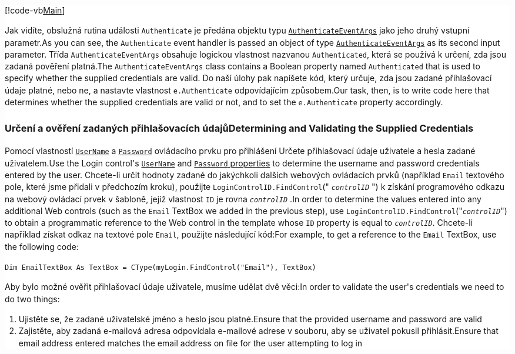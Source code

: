 [!code-vb[Main](validating-user-credentials-against-the-membership-user-store-vb/samples/sample3.vb)]

<span data-ttu-id="7663c-285">Jak vidíte, obslužná rutina události `Authenticate` je předána objektu typu [`AuthenticateEventArgs`](https://msdn.microsoft.com/library/system.web.ui.webcontrols.authenticateeventargs.aspx) jako jeho druhý vstupní parametr.</span><span class="sxs-lookup"><span data-stu-id="7663c-285">As you can see, the `Authenticate` event handler is passed an object of type [`AuthenticateEventArgs`](https://msdn.microsoft.com/library/system.web.ui.webcontrols.authenticateeventargs.aspx) as its second input parameter.</span></span> <span data-ttu-id="7663c-286">Třída `AuthenticateEventArgs` obsahuje logickou vlastnost nazvanou `Authenticated`, která se používá k určení, zda jsou zadaná pověření platná.</span><span class="sxs-lookup"><span data-stu-id="7663c-286">The `AuthenticateEventArgs` class contains a Boolean property named `Authenticated` that is used to specify whether the supplied credentials are valid.</span></span> <span data-ttu-id="7663c-287">Do naší úlohy pak napíšete kód, který určuje, zda jsou zadané přihlašovací údaje platné, nebo ne, a nastavte vlastnost `e.Authenticate` odpovídajícím způsobem.</span><span class="sxs-lookup"><span data-stu-id="7663c-287">Our task, then, is to write code here that determines whether the supplied credentials are valid or not, and to set the `e.Authenticate` property accordingly.</span></span>

### <a name="determining-and-validating-the-supplied-credentials"></a><span data-ttu-id="7663c-288">Určení a ověření zadaných přihlašovacích údajů</span><span class="sxs-lookup"><span data-stu-id="7663c-288">Determining and Validating the Supplied Credentials</span></span>

<span data-ttu-id="7663c-289">Pomocí vlastností [`UserName`](https://msdn.microsoft.com/library/system.web.ui.webcontrols.login.username.aspx) a [`Password`](https://msdn.microsoft.com/library/system.web.ui.webcontrols.login.password.aspx) ovládacího prvku pro přihlášení Určete přihlašovací údaje uživatele a hesla zadané uživatelem.</span><span class="sxs-lookup"><span data-stu-id="7663c-289">Use the Login control's [`UserName`](https://msdn.microsoft.com/library/system.web.ui.webcontrols.login.username.aspx) and [`Password` properties](https://msdn.microsoft.com/library/system.web.ui.webcontrols.login.password.aspx) to determine the username and password credentials entered by the user.</span></span> <span data-ttu-id="7663c-290">Chcete-li určit hodnoty zadané do jakýchkoli dalších webových ovládacích prvků (například `Email` textového pole, které jsme přidali v předchozím kroku), použijte `LoginControlID.FindControl`(" *`controlID`* ") k získání programového odkazu na webový ovládací prvek v šabloně, jejíž vlastnost `ID` je rovna *`controlID`* .</span><span class="sxs-lookup"><span data-stu-id="7663c-290">In order to determine the values entered into any additional Web controls (such as the `Email` TextBox we added in the previous step), use `LoginControlID.FindControl`("*`controlID`*") to obtain a programmatic reference to the Web control in the template whose `ID` property is equal to *`controlID`*.</span></span> <span data-ttu-id="7663c-291">Chcete-li například získat odkaz na textové pole `Email`, použijte následující kód:</span><span class="sxs-lookup"><span data-stu-id="7663c-291">For example, to get a reference to the `Email` TextBox, use the following code:</span></span>

`Dim EmailTextBox As TextBox = CType(myLogin.FindControl("Email"), TextBox)`

<span data-ttu-id="7663c-292">Aby bylo možné ověřit přihlašovací údaje uživatele, musíme udělat dvě věci:</span><span class="sxs-lookup"><span data-stu-id="7663c-292">In order to validate the user's credentials we need to do two things:</span></span>

1. <span data-ttu-id="7663c-293">Ujistěte se, že zadané uživatelské jméno a heslo jsou platné.</span><span class="sxs-lookup"><span data-stu-id="7663c-293">Ensure that the provided username and password are valid</span></span>
2. <span data-ttu-id="7663c-294">Zajistěte, aby zadaná e-mailová adresa odpovídala e-mailové adrese v souboru, aby se uživatel pokusil přihlásit.</span><span class="sxs-lookup"><span data-stu-id="7663c-294">Ensure that email address entered matches the email address on file for the user attempting to log in</span></span>
